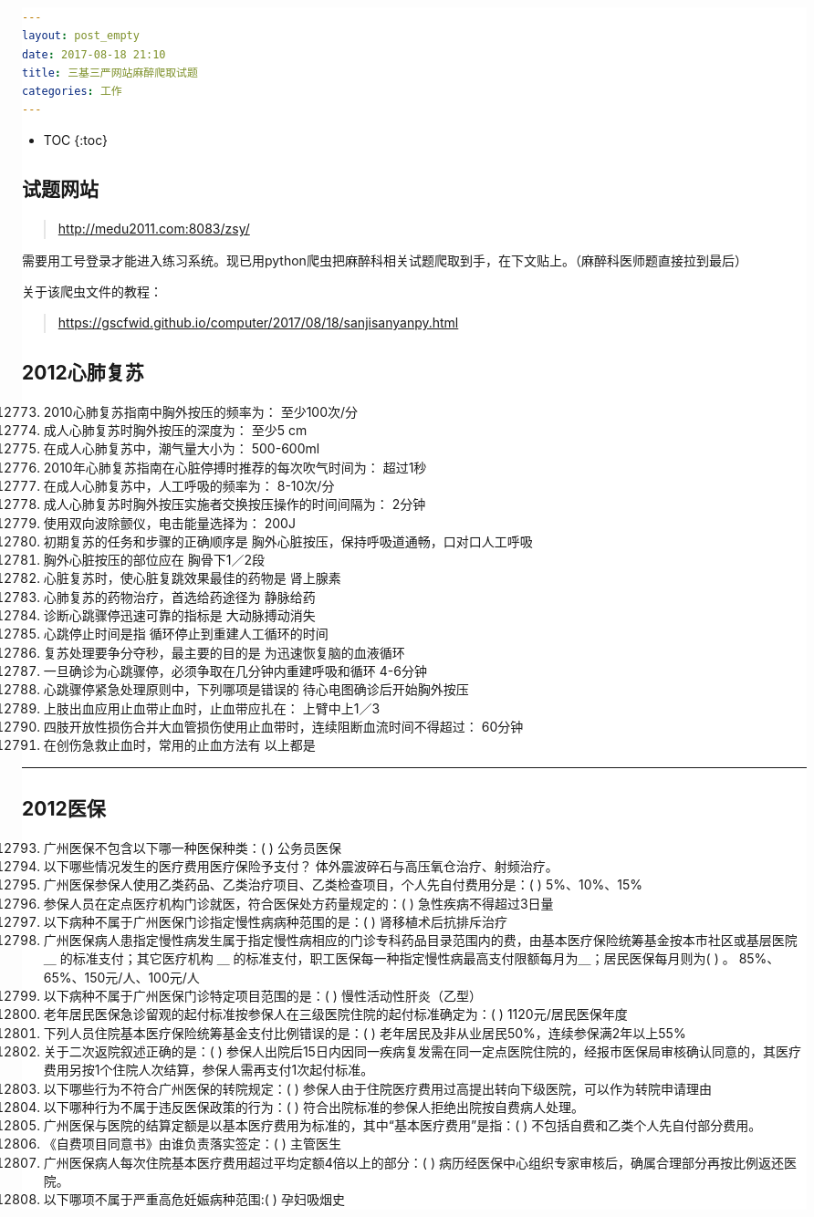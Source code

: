 ```yaml
---
layout: post_empty
date: 2017-08-18 21:10
title: 三基三严网站麻醉爬取试题
categories: 工作
---
```

* TOC
{:toc}

## 试题网站

> http://medu2011.com:8083/zsy/

需要用工号登录才能进入练习系统。现已用python爬虫把麻醉科相关试题爬取到手，在下文贴上。（麻醉科医师题直接拉到最后）

关于该爬虫文件的教程：

> https://gscfwid.github.io/computer/2017/08/18/sanjisanyanpy.html

## 2012心肺复苏

12773. 2010心肺复苏指南中胸外按压的频率为：	至少100次/分
12774. 成人心肺复苏时胸外按压的深度为：	至少5 cm
12775. 在成人心肺复苏中，潮气量大小为：	500-600ml
12776. 2010年心肺复苏指南在心脏停搏时推荐的每次吹气时间为：	超过1秒
12777. 在成人心肺复苏中，人工呼吸的频率为：	8-10次/分
12778. 成人心肺复苏时胸外按压实施者交换按压操作的时间间隔为：	 2分钟
12779. 使用双向波除颤仪，电击能量选择为：	200J
12780. 初期复苏的任务和步骤的正确顺序是	胸外心脏按压，保持呼吸道通畅，口对口人工呼吸
12781. 胸外心脏按压的部位应在	胸骨下1／2段
12782. 心脏复苏时，使心脏复跳效果最佳的药物是	肾上腺素
12783. 心肺复苏的药物治疗，首选给药途径为	静脉给药
12784. 诊断心跳骤停迅速可靠的指标是	大动脉搏动消失
12785. 心跳停止时间是指	循环停止到重建人工循环的时间
12786. 复苏处理要争分夺秒，最主要的目的是	为迅速恢复脑的血液循环
12787. 一旦确诊为心跳骤停，必须争取在几分钟内重建呼吸和循环	4-6分钟
12788. 心跳骤停紧急处理原则中，下列哪项是错误的	待心电图确诊后开始胸外按压
12789. 上肢出血应用止血带止血时，止血带应扎在：	上臂中上1／3
12790. 四肢开放性损伤合并大血管损伤使用止血带时，连续阻断血流时间不得超过：	60分钟
12791. 在创伤急救止血时，常用的止血方法有 	以上都是

---

## 2012医保

12793. 广州医保不包含以下哪一种医保种类：(  )	公务员医保
12794. 以下哪些情况发生的医疗费用医疗保险予支付？	体外震波碎石与高压氧仓治疗、射频治疗。
12795. 广州医保参保人使用乙类药品、乙类治疗项目、乙类检查项目，个人先自付费用分是：(  )	5%、10%、15%
12797. 参保人员在定点医疗机构门诊就医，符合医保处方药量规定的：(  )	急性疾病不得超过3日量
12798. 以下病种不属于广州医保门诊指定慢性病病种范围的是：(  )	肾移植术后抗排斥治疗
12799. 广州医保病人患指定慢性病发生属于指定慢性病相应的门诊专科药品目录范围内的费，由基本医疗保险统筹基金按本市社区或基层医院 ＿ 的标准支付；其它医疗机构 ＿ 的标准支付，职工医保每一种指定慢性病最高支付限额每月为＿；居民医保每月则为(    )  。	85%、65%、150元/人、100元/人
12800. 以下病种不属于广州医保门诊特定项目范围的是：(  )	慢性活动性肝炎（乙型）
12802. 老年居民医保急诊留观的起付标准按参保人在三级医院住院的起付标准确定为：(  )	1120元/居民医保年度
12803. 下列人员住院基本医疗保险统筹基金支付比例错误的是：(  )	老年居民及非从业居民50%，连续参保满2年以上55%
12806. 关于二次返院叙述正确的是：(  )	参保人出院后15日内因同一疾病复发需在同一定点医院住院的，经报市医保局审核确认同意的，其医疗费用另按1个住院人次结算，参保人需再支付1次起付标准。
12807. 以下哪些行为不符合广州医保的转院规定：( )	参保人由于住院医疗费用过高提出转向下级医院，可以作为转院申请理由
12808. 以下哪种行为不属于违反医保政策的行为：(  )	符合出院标准的参保人拒绝出院按自费病人处理。
12809. 广州医保与医院的结算定额是以基本医疗费用为标准的，其中“基本医疗费用”是指：(  )	不包括自费和乙类个人先自付部分费用。
12810. 《自费项目同意书》由谁负责落实签定：( )	主管医生
12812. 广州医保病人每次住院基本医疗费用超过平均定额4倍以上的部分：(  )	病历经医保中心组织专家审核后，确属合理部分再按比例返还医院。
12816. 以下哪项不属于严重高危妊娠病种范围:( )	孕妇吸烟史